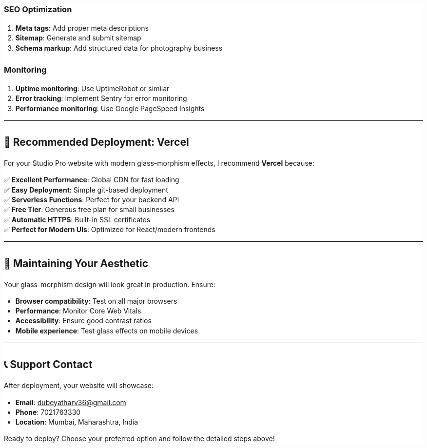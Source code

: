 ### **SEO Optimization**
1. **Meta tags**: Add proper meta descriptions
2. **Sitemap**: Generate and submit sitemap
3. **Schema markup**: Add structured data for photography business

### **Monitoring**
1. **Uptime monitoring**: Use UptimeRobot or similar
2. **Error tracking**: Implement Sentry for error monitoring
3. **Performance monitoring**: Use Google PageSpeed Insights

---

## 🎯 **Recommended Deployment: Vercel**

For your Studio Pro website with modern glass-morphism effects, I recommend **Vercel** because:

✅ **Excellent Performance**: Global CDN for fast loading  
✅ **Easy Deployment**: Simple git-based deployment  
✅ **Serverless Functions**: Perfect for your backend API  
✅ **Free Tier**: Generous free plan for small businesses  
✅ **Automatic HTTPS**: Built-in SSL certificates  
✅ **Perfect for Modern UIs**: Optimized for React/modern frontends  

---

## 🎨 **Maintaining Your Aesthetic**

Your glass-morphism design will look great in production. Ensure:
- **Browser compatibility**: Test on all major browsers
- **Performance**: Monitor Core Web Vitals
- **Accessibility**: Ensure good contrast ratios
- **Mobile experience**: Test glass effects on mobile devices

---

## 📞 **Support Contact**

After deployment, your website will showcase:
- **Email**: dubeyatharv36@gmail.com  
- **Phone**: 7021763330  
- **Location**: Mumbai, Maharashtra, India

Ready to deploy? Choose your preferred option and follow the detailed steps above!
